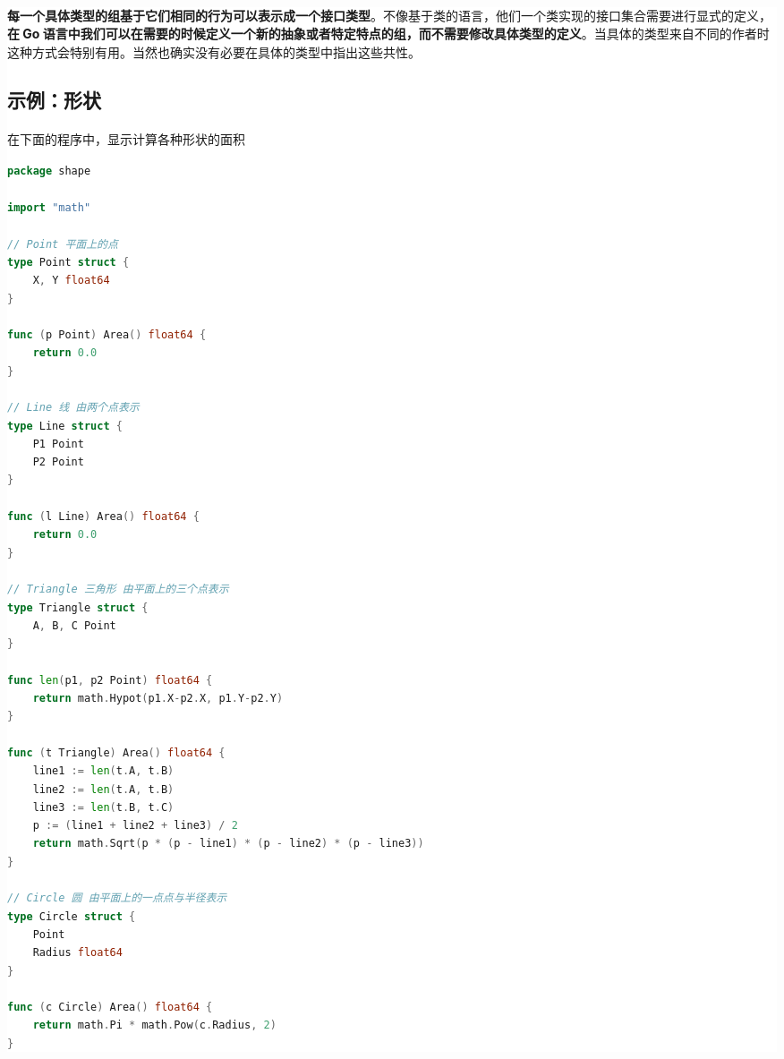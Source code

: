 **每一个具体类型的组基于它们相同的行为可以表示成一个接口类型**。不像基于类的语言，他们一个类实现的接口集合需要进行显式的定义，**在 Go 语言中我们可以在需要的时候定义一个新的抽象或者特定特点的组，而不需要修改具体类型的定义**。当具体的类型来自不同的作者时这种方式会特别有用。当然也确实没有必要在具体的类型中指出这些共性。

## 示例：形状

在下面的程序中，显示计算各种形状的面积

```go
package shape

import "math"

// Point 平面上的点
type Point struct {
	X, Y float64
}

func (p Point) Area() float64 {
	return 0.0
}

// Line 线 由两个点表示
type Line struct {
	P1 Point
	P2 Point
}

func (l Line) Area() float64 {
	return 0.0
}

// Triangle 三角形 由平面上的三个点表示
type Triangle struct {
	A, B, C Point
}

func len(p1, p2 Point) float64 {
	return math.Hypot(p1.X-p2.X, p1.Y-p2.Y)
}

func (t Triangle) Area() float64 {
	line1 := len(t.A, t.B)
	line2 := len(t.A, t.B)
	line3 := len(t.B, t.C)
	p := (line1 + line2 + line3) / 2
	return math.Sqrt(p * (p - line1) * (p - line2) * (p - line3))
}

// Circle 圆 由平面上的一点点与半径表示
type Circle struct {
	Point
	Radius float64
}

func (c Circle) Area() float64 {
	return math.Pi * math.Pow(c.Radius, 2)
}
```

